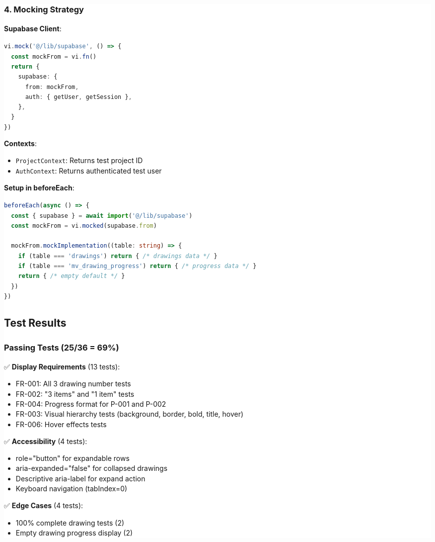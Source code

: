 ### 4. Mocking Strategy
**Supabase Client**:
```typescript
vi.mock('@/lib/supabase', () => {
  const mockFrom = vi.fn()
  return {
    supabase: {
      from: mockFrom,
      auth: { getUser, getSession },
    },
  }
})
```

**Contexts**:
- `ProjectContext`: Returns test project ID
- `AuthContext`: Returns authenticated test user

**Setup in beforeEach**:
```typescript
beforeEach(async () => {
  const { supabase } = await import('@/lib/supabase')
  const mockFrom = vi.mocked(supabase.from)

  mockFrom.mockImplementation((table: string) => {
    if (table === 'drawings') return { /* drawings data */ }
    if (table === 'mv_drawing_progress') return { /* progress data */ }
    return { /* empty default */ }
  })
})
```

## Test Results

### Passing Tests (25/36 = 69%)

✅ **Display Requirements** (13 tests):
- FR-001: All 3 drawing number tests
- FR-002: "3 items" and "1 item" tests
- FR-004: Progress format for P-001 and P-002
- FR-003: Visual hierarchy tests (background, border, bold, title, hover)
- FR-006: Hover effects tests

✅ **Accessibility** (4 tests):
- role="button" for expandable rows
- aria-expanded="false" for collapsed drawings
- Descriptive aria-label for expand action
- Keyboard navigation (tabIndex=0)

✅ **Edge Cases** (4 tests):
- 100% complete drawing tests (2)
- Empty drawing progress display (2)
